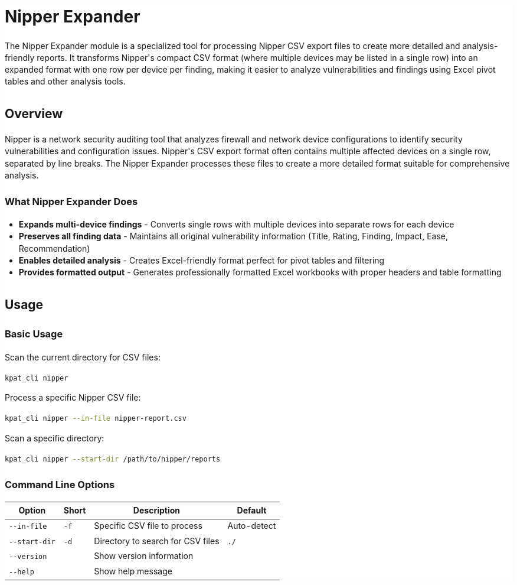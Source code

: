 # Nipper Expander

The Nipper Expander module is a specialized tool for processing Nipper CSV export files to create more detailed and analysis-friendly reports. It transforms Nipper's compact CSV format (where multiple devices may be listed in a single row) into an expanded format with one row per device per finding, making it easier to analyze vulnerabilities and findings using Excel pivot tables and other analysis tools.

## Overview

Nipper is a network security auditing tool that analyzes firewall and network device configurations to identify security vulnerabilities and configuration issues. Nipper's CSV export format often contains multiple affected devices on a single row, separated by line breaks. The Nipper Expander processes these files to create a more detailed format suitable for comprehensive analysis.

### What Nipper Expander Does

- **Expands multi-device findings** - Converts single rows with multiple devices into separate rows for each device
- **Preserves all finding data** - Maintains all original vulnerability information (Title, Rating, Finding, Impact, Ease, Recommendation)
- **Enables detailed analysis** - Creates Excel-friendly format perfect for pivot tables and filtering
- **Provides formatted output** - Generates professionally formatted Excel workbooks with proper headers and table formatting

## Usage

### Basic Usage

Scan the current directory for CSV files:
```bash
kpat_cli nipper
```

Process a specific Nipper CSV file:
```bash
kpat_cli nipper --in-file nipper-report.csv
```

Scan a specific directory:
```bash
kpat_cli nipper --start-dir /path/to/nipper/reports
```

### Command Line Options

| Option | Short | Description | Default |
|--------|-------|-------------|---------|
| `--in-file` | `-f` | Specific CSV file to process | Auto-detect |
| `--start-dir` | `-d` | Directory to search for CSV files | `./` |
| `--version` | | Show version information | |
| `--help` | | Show help message | |
